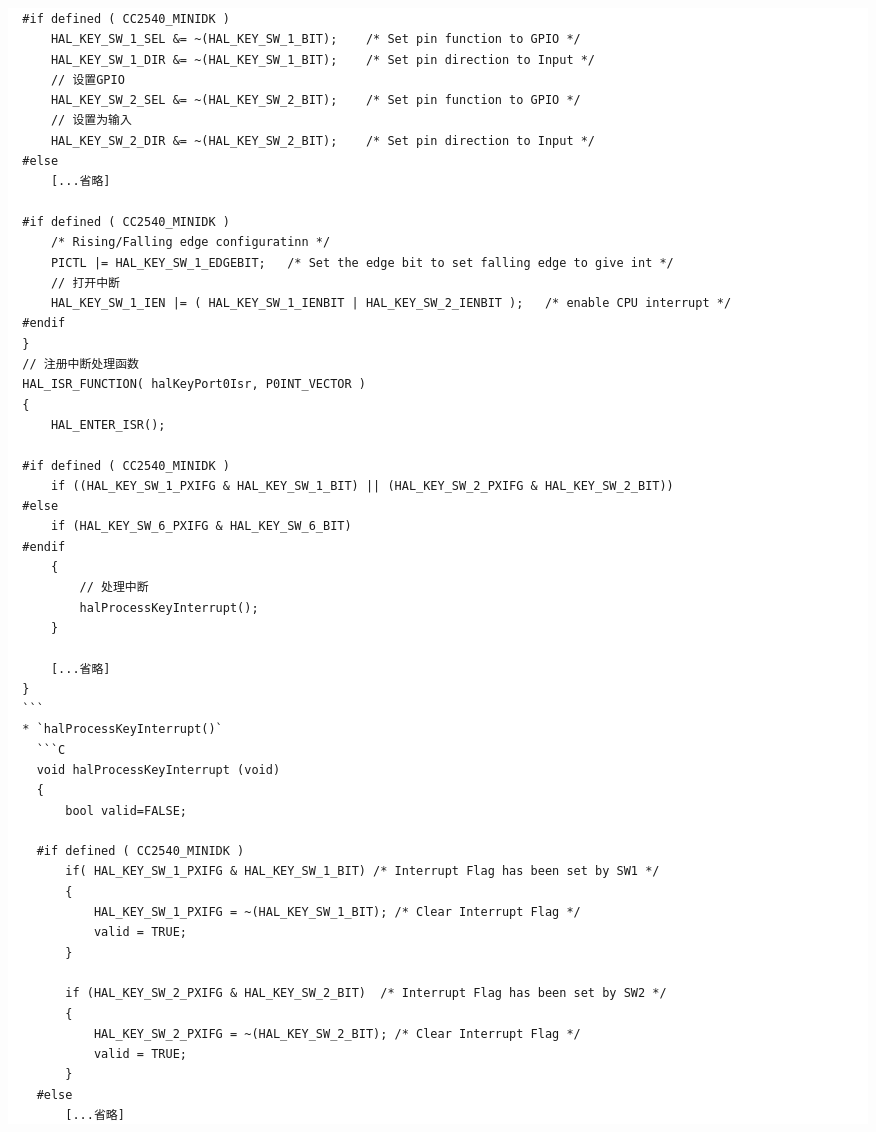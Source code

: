       #if defined ( CC2540_MINIDK )
          HAL_KEY_SW_1_SEL &= ~(HAL_KEY_SW_1_BIT);    /* Set pin function to GPIO */
          HAL_KEY_SW_1_DIR &= ~(HAL_KEY_SW_1_BIT);    /* Set pin direction to Input */
          // 设置GPIO
          HAL_KEY_SW_2_SEL &= ~(HAL_KEY_SW_2_BIT);    /* Set pin function to GPIO */
          // 设置为输入
          HAL_KEY_SW_2_DIR &= ~(HAL_KEY_SW_2_BIT);    /* Set pin direction to Input */
      #else
          [...省略]
      
      #if defined ( CC2540_MINIDK )
          /* Rising/Falling edge configuratinn */
          PICTL |= HAL_KEY_SW_1_EDGEBIT;   /* Set the edge bit to set falling edge to give int */
          // 打开中断
          HAL_KEY_SW_1_IEN |= ( HAL_KEY_SW_1_IENBIT | HAL_KEY_SW_2_IENBIT );   /* enable CPU interrupt */  
      #endif
      }
      // 注册中断处理函数
      HAL_ISR_FUNCTION( halKeyPort0Isr, P0INT_VECTOR )
      {
          HAL_ENTER_ISR();
      
      #if defined ( CC2540_MINIDK )
          if ((HAL_KEY_SW_1_PXIFG & HAL_KEY_SW_1_BIT) || (HAL_KEY_SW_2_PXIFG & HAL_KEY_SW_2_BIT))
      #else
          if (HAL_KEY_SW_6_PXIFG & HAL_KEY_SW_6_BIT)
      #endif
          {
              // 处理中断
              halProcessKeyInterrupt();
          }
      
          [...省略]
      }
      ```
      * `halProcessKeyInterrupt()`
        ```C
        void halProcessKeyInterrupt (void)
        {
            bool valid=FALSE;
        
        #if defined ( CC2540_MINIDK )
            if( HAL_KEY_SW_1_PXIFG & HAL_KEY_SW_1_BIT) /* Interrupt Flag has been set by SW1 */
            {
                HAL_KEY_SW_1_PXIFG = ~(HAL_KEY_SW_1_BIT); /* Clear Interrupt Flag */
                valid = TRUE;
            }
        
            if (HAL_KEY_SW_2_PXIFG & HAL_KEY_SW_2_BIT)  /* Interrupt Flag has been set by SW2 */
            {
                HAL_KEY_SW_2_PXIFG = ~(HAL_KEY_SW_2_BIT); /* Clear Interrupt Flag */
                valid = TRUE;
            }
        #else
            [...省略]
